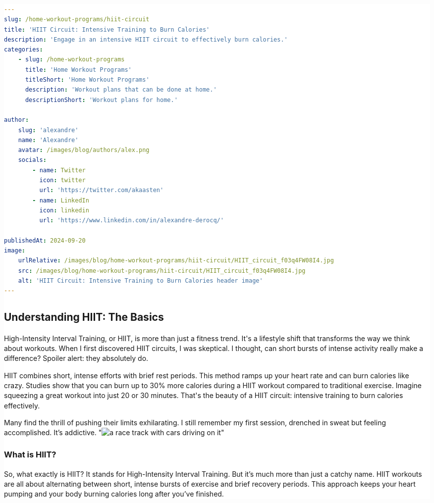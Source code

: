 ```yaml
---
slug: /home-workout-programs/hiit-circuit
title: 'HIIT Circuit: Intensive Training to Burn Calories'
description: 'Engage in an intensive HIIT circuit to effectively burn calories.'
categories:
    - slug: /home-workout-programs
      title: 'Home Workout Programs'
      titleShort: 'Home Workout Programs'
      description: 'Workout plans that can be done at home.'
      descriptionShort: 'Workout plans for home.'

author:
    slug: 'alexandre'
    name: 'Alexandre'
    avatar: /images/blog/authors/alex.png
    socials:
        - name: Twitter
          icon: twitter
          url: 'https://twitter.com/akaasten'
        - name: LinkedIn
          icon: linkedin
          url: 'https://www.linkedin.com/in/alexandre-derocq/'

publishedAt: 2024-09-20
image:
    urlRelative: /images/blog/home-workout-programs/hiit-circuit/HIIT_circuit_f03q4FW08I4.jpg
    src: /images/blog/home-workout-programs/hiit-circuit/HIIT_circuit_f03q4FW08I4.jpg
    alt: 'HIIT Circuit: Intensive Training to Burn Calories header image'
---
```


## Understanding HIIT: The Basics

High-Intensity Interval Training, or HIIT, is more than just a fitness trend. It's a lifestyle shift that transforms the way we think about workouts. When I first discovered HIIT circuits, I was skeptical. I thought, can short bursts of intense activity really make a difference? Spoiler alert: they absolutely do.

HIIT combines short, intense efforts with brief rest periods. This method ramps up your heart rate and can burn calories like crazy. Studies show that you can burn up to 30% more calories during a HIIT workout compared to traditional exercise. Imagine squeezing a great workout into just 20 or 30 minutes. That's the beauty of a HIIT circuit: intensive training to burn calories effectively.

Many find the thrill of pushing their limits exhilarating. I still remember my first session, drenched in sweat but feeling accomplished. It’s addictive. "![a race track with cars driving on it](/images/blog/home-workout-programs/hiit-circuit/HIIT_circuit_f03q4FW08I4.jpg 'a race track with cars driving on it')"

### What is HIIT?

So, what exactly is HIIT? It stands for High-Intensity Interval Training. But it’s much more than just a catchy name. HIIT workouts are all about alternating between short, intense bursts of exercise and brief recovery periods. This approach keeps your heart pumping and your body burning calories long after you’ve finished.
